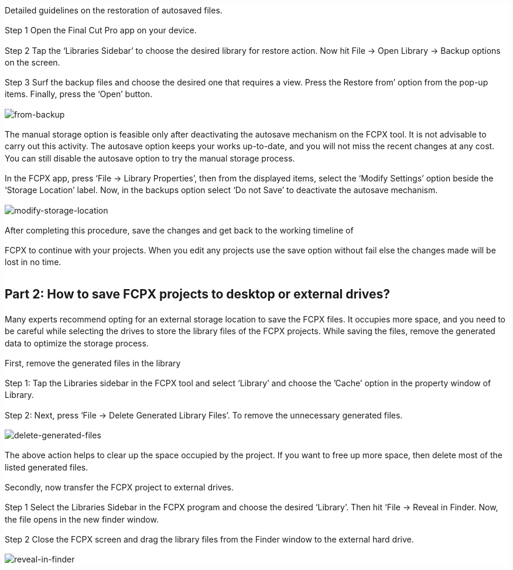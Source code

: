 Detailed guidelines on the restoration of autosaved files.

Step 1 Open the Final Cut Pro app on your device.

Step 2 Tap the ‘Libraries Sidebar’ to choose the desired library for restore action. Now hit File -> Open Library -> Backup options on the screen.

Step 3 Surf the backup files and choose the desired one that requires a view. Press the Restore from’ option from the pop-up items. Finally, press the ‘Open’ button.

![from-backup](https://images.wondershare.com/filmora/images/final-cut-pro/from-backup.jpg)

The manual storage option is feasible only after deactivating the autosave mechanism on the FCPX tool. It is not advisable to carry out this activity. The autosave option keeps your works up-to-date, and you will not miss the recent changes at any cost. You can still disable the autosave option to try the manual storage process.

In the FCPX app, press ‘File -> Library Properties’, then from the displayed items, select the ‘Modify Settings’ option beside the ‘Storage Location’ label. Now, in the backups option select ‘Do not Save’ to deactivate the autosave mechanism.

![modify-storage-location](https://images.wondershare.com/filmora/images/final-cut-pro/modify-storage-location.jpg)

After completing this procedure, save the changes and get back to the working timeline of

FCPX to continue with your projects. When you edit any projects use the save option without fail else the changes made will be lost in no time.

## **Part 2: How to save FCPX projects to desktop or external drives?**

 Many experts recommend opting for an external storage location to save the FCPX files. It occupies more space, and you need to be careful while selecting the drives to store the library files of the FCPX projects. While saving the files, remove the generated data to optimize the storage process.

First, remove the generated files in the library

Step 1: Tap the Libraries sidebar in the FCPX tool and select ‘Library’ and choose the ’Cache’ option in the property window of Library.

Step 2: Next, press ‘File -> Delete Generated Library Files’. To remove the unnecessary generated files.

![delete-generated-files](https://images.wondershare.com/filmora/images/final-cut-pro/delete-generated-files.jpg)

The above action helps to clear up the space occupied by the project. If you want to free up more space, then delete most of the listed generated files.

Secondly, now transfer the FCPX project to external drives.

Step 1 Select the Libraries Sidebar in the FCPX program and choose the desired ‘Library’. Then hit ‘File -> Reveal in Finder. Now, the file opens in the new finder window.

Step 2 Close the FCPX screen and drag the library files from the Finder window to the external hard drive.

![reveal-in-finder](https://images.wondershare.com/filmora/images/final-cut-pro/reveal-in-finder.jpg)
